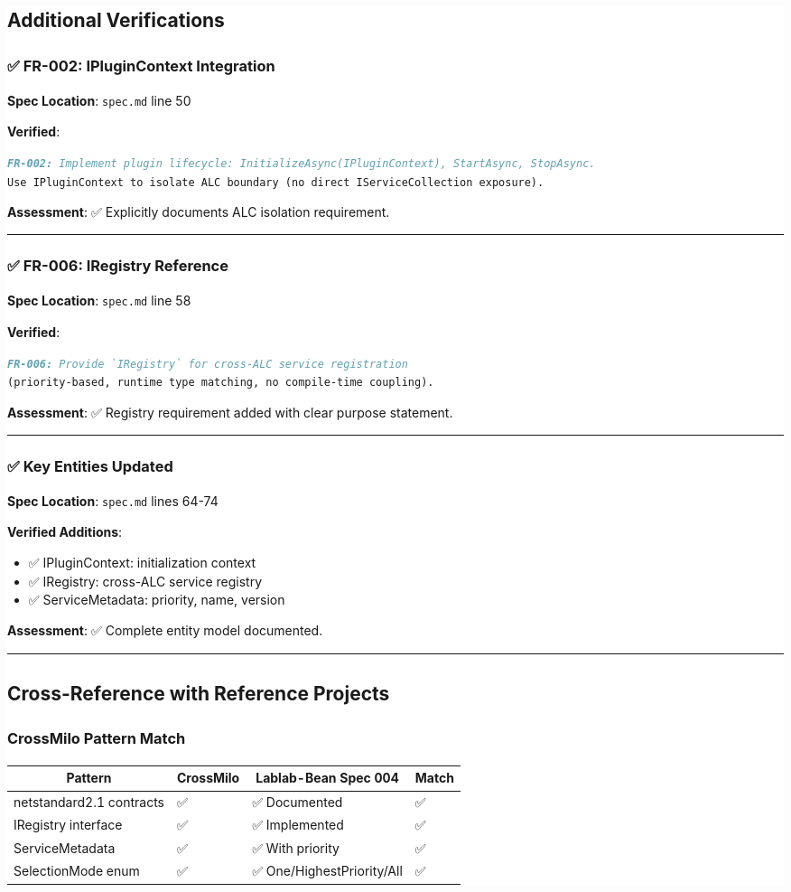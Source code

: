 
## Additional Verifications

### ✅ FR-002: IPluginContext Integration

**Spec Location**: `spec.md` line 50

**Verified**:

```markdown
FR-002: Implement plugin lifecycle: InitializeAsync(IPluginContext), StartAsync, StopAsync.
Use IPluginContext to isolate ALC boundary (no direct IServiceCollection exposure).
```

**Assessment**: ✅ Explicitly documents ALC isolation requirement.

---

### ✅ FR-006: IRegistry Reference

**Spec Location**: `spec.md` line 58

**Verified**:

```markdown
FR-006: Provide `IRegistry` for cross-ALC service registration
(priority-based, runtime type matching, no compile-time coupling).
```

**Assessment**: ✅ Registry requirement added with clear purpose statement.

---

### ✅ Key Entities Updated

**Spec Location**: `spec.md` lines 64-74

**Verified Additions**:

- ✅ IPluginContext: initialization context
- ✅ IRegistry: cross-ALC service registry
- ✅ ServiceMetadata: priority, name, version

**Assessment**: ✅ Complete entity model documented.

---

## Cross-Reference with Reference Projects

### CrossMilo Pattern Match

| Pattern | CrossMilo | Lablab-Bean Spec 004 | Match |
|---------|-----------|---------------------|-------|
| netstandard2.1 contracts | ✅ | ✅ Documented | ✅ |
| IRegistry interface | ✅ | ✅ Implemented | ✅ |
| ServiceMetadata | ✅ | ✅ With priority | ✅ |
| SelectionMode enum | ✅ | ✅ One/HighestPriority/All | ✅ |
